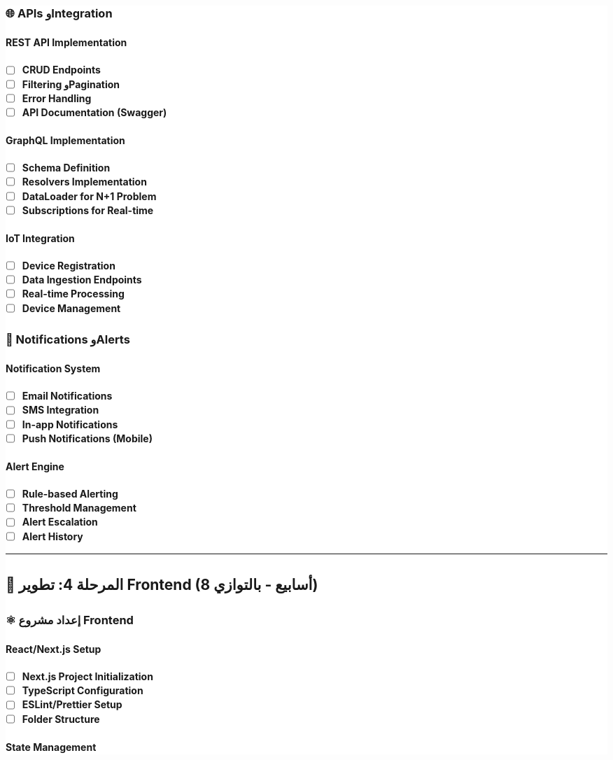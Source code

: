 ### 🌐 APIs وIntegration

#### REST API Implementation

- [ ] **CRUD Endpoints**
- [ ] **Filtering وPagination**
- [ ] **Error Handling**
- [ ] **API Documentation (Swagger)**

#### GraphQL Implementation

- [ ] **Schema Definition**
- [ ] **Resolvers Implementation**
- [ ] **DataLoader for N+1 Problem**
- [ ] **Subscriptions for Real-time**

#### IoT Integration

- [ ] **Device Registration**
- [ ] **Data Ingestion Endpoints**
- [ ] **Real-time Processing**
- [ ] **Device Management**

### 🔔 Notifications وAlerts

#### Notification System

- [ ] **Email Notifications**
- [ ] **SMS Integration**
- [ ] **In-app Notifications**
- [ ] **Push Notifications (Mobile)**

#### Alert Engine

- [ ] **Rule-based Alerting**
- [ ] **Threshold Management**
- [ ] **Alert Escalation**
- [ ] **Alert History**

---

## 🎨 المرحلة 4: تطوير Frontend (8 أسابيع - بالتوازي)

### ⚛️ إعداد مشروع Frontend

#### React/Next.js Setup

- [ ] **Next.js Project Initialization**
- [ ] **TypeScript Configuration**
- [ ] **ESLint/Prettier Setup**
- [ ] **Folder Structure**

#### State Management
